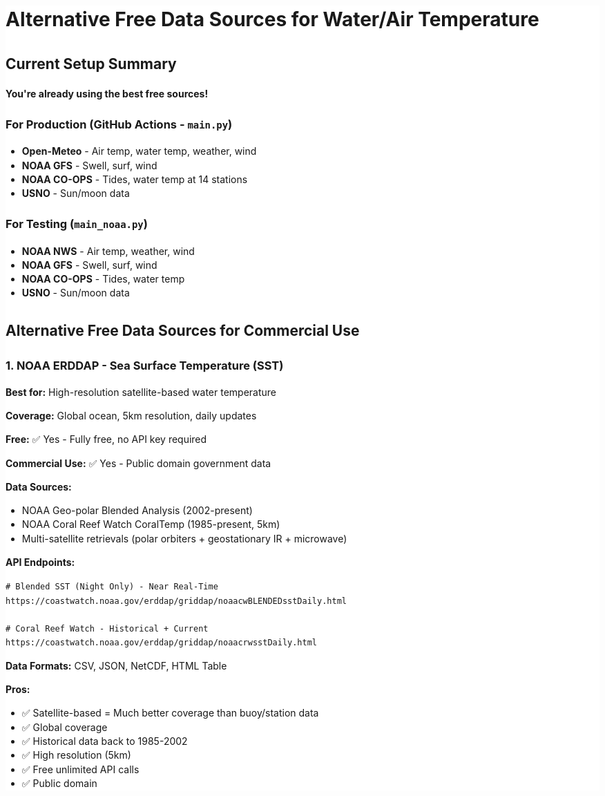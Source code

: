 # Alternative Free Data Sources for Water/Air Temperature

## Current Setup Summary

**You're already using the best free sources!**

### For Production (GitHub Actions - `main.py`)
- **Open-Meteo** - Air temp, water temp, weather, wind
- **NOAA GFS** - Swell, surf, wind
- **NOAA CO-OPS** - Tides, water temp at 14 stations
- **USNO** - Sun/moon data

### For Testing (`main_noaa.py`)
- **NOAA NWS** - Air temp, weather, wind
- **NOAA GFS** - Swell, surf, wind
- **NOAA CO-OPS** - Tides, water temp
- **USNO** - Sun/moon data

## Alternative Free Data Sources for Commercial Use

### 1. NOAA ERDDAP - Sea Surface Temperature (SST)

**Best for:** High-resolution satellite-based water temperature

**Coverage:** Global ocean, 5km resolution, daily updates

**Free:** ✅ Yes - Fully free, no API key required

**Commercial Use:** ✅ Yes - Public domain government data

**Data Sources:**
- NOAA Geo-polar Blended Analysis (2002-present)
- NOAA Coral Reef Watch CoralTemp (1985-present, 5km)
- Multi-satellite retrievals (polar orbiters + geostationary IR + microwave)

**API Endpoints:**
```
# Blended SST (Night Only) - Near Real-Time
https://coastwatch.noaa.gov/erddap/griddap/noaacwBLENDEDsstDaily.html

# Coral Reef Watch - Historical + Current
https://coastwatch.noaa.gov/erddap/griddap/noaacrwsstDaily.html
```

**Data Formats:** CSV, JSON, NetCDF, HTML Table

**Pros:**
- ✅ Satellite-based = Much better coverage than buoy/station data
- ✅ Global coverage
- ✅ Historical data back to 1985-2002
- ✅ High resolution (5km)
- ✅ Free unlimited API calls
- ✅ Public domain
